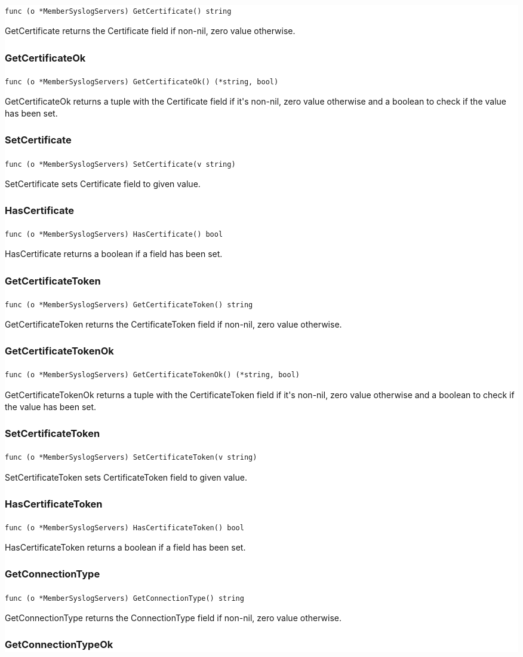 `func (o *MemberSyslogServers) GetCertificate() string`

GetCertificate returns the Certificate field if non-nil, zero value otherwise.

### GetCertificateOk

`func (o *MemberSyslogServers) GetCertificateOk() (*string, bool)`

GetCertificateOk returns a tuple with the Certificate field if it's non-nil, zero value otherwise
and a boolean to check if the value has been set.

### SetCertificate

`func (o *MemberSyslogServers) SetCertificate(v string)`

SetCertificate sets Certificate field to given value.

### HasCertificate

`func (o *MemberSyslogServers) HasCertificate() bool`

HasCertificate returns a boolean if a field has been set.

### GetCertificateToken

`func (o *MemberSyslogServers) GetCertificateToken() string`

GetCertificateToken returns the CertificateToken field if non-nil, zero value otherwise.

### GetCertificateTokenOk

`func (o *MemberSyslogServers) GetCertificateTokenOk() (*string, bool)`

GetCertificateTokenOk returns a tuple with the CertificateToken field if it's non-nil, zero value otherwise
and a boolean to check if the value has been set.

### SetCertificateToken

`func (o *MemberSyslogServers) SetCertificateToken(v string)`

SetCertificateToken sets CertificateToken field to given value.

### HasCertificateToken

`func (o *MemberSyslogServers) HasCertificateToken() bool`

HasCertificateToken returns a boolean if a field has been set.

### GetConnectionType

`func (o *MemberSyslogServers) GetConnectionType() string`

GetConnectionType returns the ConnectionType field if non-nil, zero value otherwise.

### GetConnectionTypeOk
